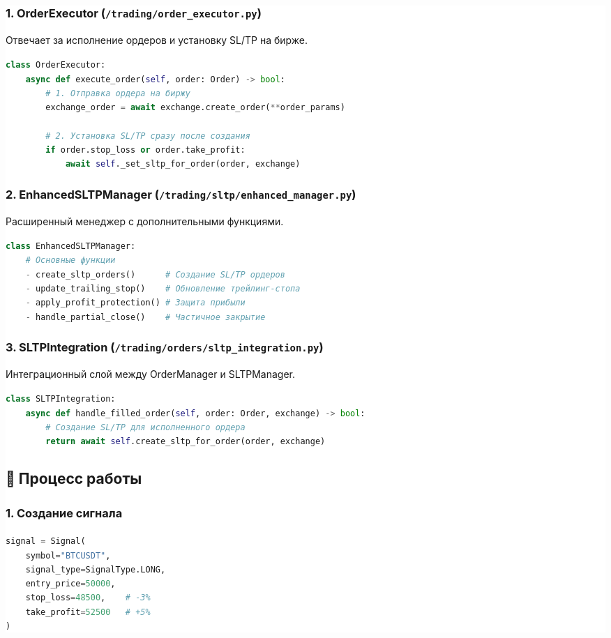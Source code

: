 ### 1. **OrderExecutor** (`/trading/order_executor.py`)

Отвечает за исполнение ордеров и установку SL/TP на бирже.

```python
class OrderExecutor:
    async def execute_order(self, order: Order) -> bool:
        # 1. Отправка ордера на биржу
        exchange_order = await exchange.create_order(**order_params)

        # 2. Установка SL/TP сразу после создания
        if order.stop_loss or order.take_profit:
            await self._set_sltp_for_order(order, exchange)
```

### 2. **EnhancedSLTPManager** (`/trading/sltp/enhanced_manager.py`)

Расширенный менеджер с дополнительными функциями.

```python
class EnhancedSLTPManager:
    # Основные функции
    - create_sltp_orders()      # Создание SL/TP ордеров
    - update_trailing_stop()    # Обновление трейлинг-стопа
    - apply_profit_protection() # Защита прибыли
    - handle_partial_close()    # Частичное закрытие
```

### 3. **SLTPIntegration** (`/trading/orders/sltp_integration.py`)

Интеграционный слой между OrderManager и SLTPManager.

```python
class SLTPIntegration:
    async def handle_filled_order(self, order: Order, exchange) -> bool:
        # Создание SL/TP для исполненного ордера
        return await self.create_sltp_for_order(order, exchange)
```

## 🔄 Процесс работы

### 1. Создание сигнала

```python
signal = Signal(
    symbol="BTCUSDT",
    signal_type=SignalType.LONG,
    entry_price=50000,
    stop_loss=48500,    # -3%
    take_profit=52500   # +5%
)
```
